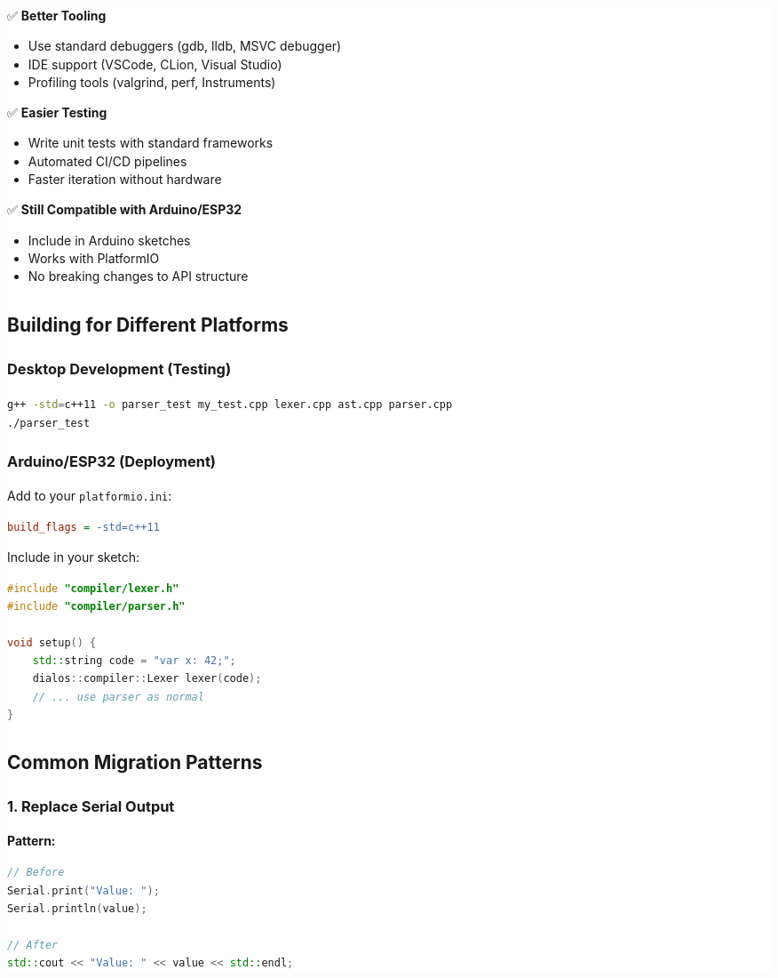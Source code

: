 ✅ **Better Tooling**
- Use standard debuggers (gdb, lldb, MSVC debugger)
- IDE support (VSCode, CLion, Visual Studio)
- Profiling tools (valgrind, perf, Instruments)

✅ **Easier Testing**
- Write unit tests with standard frameworks
- Automated CI/CD pipelines
- Faster iteration without hardware

✅ **Still Compatible with Arduino/ESP32**
- Include in Arduino sketches
- Works with PlatformIO
- No breaking changes to API structure

## Building for Different Platforms

### Desktop Development (Testing)
```bash
g++ -std=c++11 -o parser_test my_test.cpp lexer.cpp ast.cpp parser.cpp
./parser_test
```

### Arduino/ESP32 (Deployment)
Add to your `platformio.ini`:
```ini
build_flags = -std=c++11
```

Include in your sketch:
```cpp
#include "compiler/lexer.h"
#include "compiler/parser.h"

void setup() {
    std::string code = "var x: 42;";
    dialos::compiler::Lexer lexer(code);
    // ... use parser as normal
}
```

## Common Migration Patterns

### 1. Replace Serial Output

**Pattern:**
```cpp
// Before
Serial.print("Value: ");
Serial.println(value);

// After
std::cout << "Value: " << value << std::endl;
```
